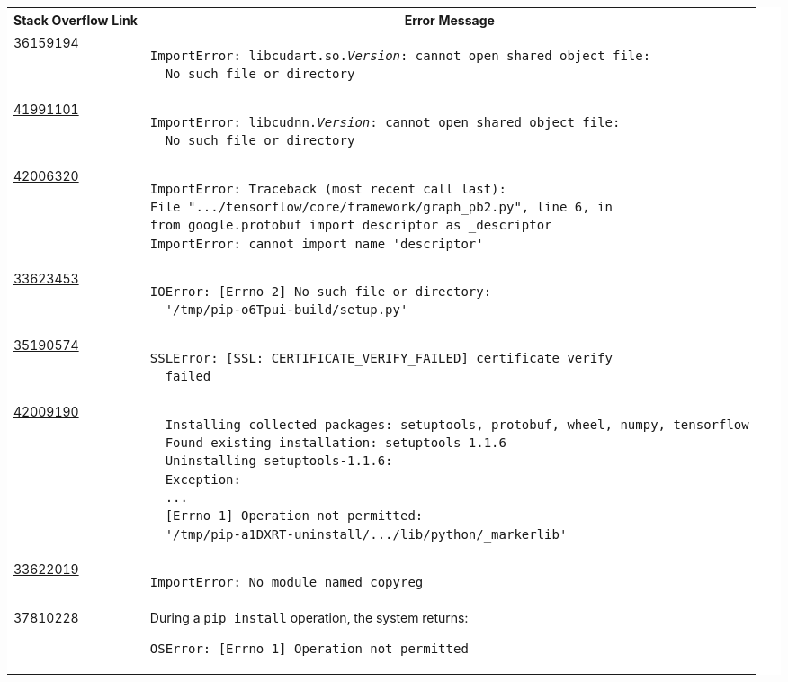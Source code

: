 <table>
<tr> <th>Stack Overflow Link</th> <th>Error Message</th> </tr>

<tr>
  <td><a href="https://stackoverflow.com/q/36159194">36159194</a></td>
  <td><pre>ImportError: libcudart.so.<i>Version</i>: cannot open shared object file:
  No such file or directory</pre></td>
</tr>

<tr>
  <td><a href="https://stackoverflow.com/q/41991101">41991101</a></td>
  <td><pre>ImportError: libcudnn.<i>Version</i>: cannot open shared object file:
  No such file or directory</pre></td>
</tr>

<tr>
  <td><a href="http://stackoverflow.com/q/42006320">42006320</a></td>
  <td><pre>ImportError: Traceback (most recent call last):
File ".../tensorflow/core/framework/graph_pb2.py", line 6, in <module>
from google.protobuf import descriptor as _descriptor
ImportError: cannot import name 'descriptor'</pre>
  </td>
</tr>

<tr>
  <td><a href="https://stackoverflow.com/q/33623453">33623453</a></td>
  <td><pre>IOError: [Errno 2] No such file or directory:
  '/tmp/pip-o6Tpui-build/setup.py'</tt></pre>
</tr>

<tr>
  <td><a href="https://stackoverflow.com/questions/35190574">35190574</a> </td>
  <td><pre>SSLError: [SSL: CERTIFICATE_VERIFY_FAILED] certificate verify
  failed</pre></td>
</tr>

<tr>
  <td><a href="http://stackoverflow.com/q/42009190">42009190</a></td>
  <td><pre>
  Installing collected packages: setuptools, protobuf, wheel, numpy, tensorflow
  Found existing installation: setuptools 1.1.6
  Uninstalling setuptools-1.1.6:
  Exception:
  ...
  [Errno 1] Operation not permitted:
  '/tmp/pip-a1DXRT-uninstall/.../lib/python/_markerlib' </pre></td>
</tr>

<tr>
  <td><a href="https://stackoverflow.com/q/33622019">33622019</a></td>
  <td><pre>ImportError: No module named copyreg</pre></td>
</tr>

<tr>
  <td><a href="http://stackoverflow.com/q/37810228">37810228</a></td>
  <td>During a <tt>pip install</tt> operation, the system returns:
  <pre>OSError: [Errno 1] Operation not permitted</pre>
  </td>
</tr>
